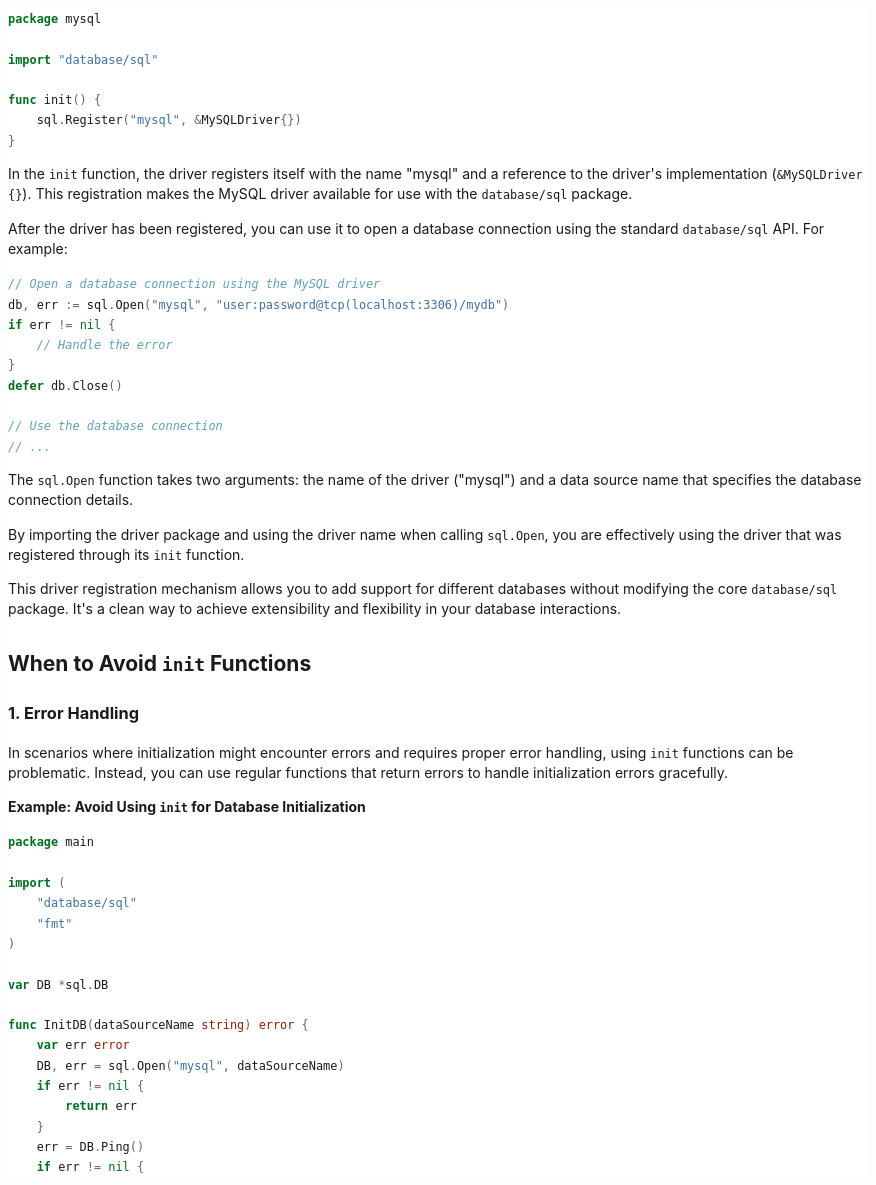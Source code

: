    ```go
   package mysql

   import "database/sql"

   func init() {
       sql.Register("mysql", &MySQLDriver{})
   }
   ```

   In the `init` function, the driver registers itself with the name "mysql" and a reference to the driver's implementation (`&MySQLDriver{}`). This registration makes the MySQL driver available for use with the `database/sql` package.


   After the driver has been registered, you can use it to open a database connection using the standard `database/sql` API. For example:

   ```go
   // Open a database connection using the MySQL driver
   db, err := sql.Open("mysql", "user:password@tcp(localhost:3306)/mydb")
   if err != nil {
       // Handle the error
   }
   defer db.Close()

   // Use the database connection
   // ...
   ```

   The `sql.Open` function takes two arguments: the name of the driver ("mysql") and a data source name that specifies the database connection details.

By importing the driver package and using the driver name when calling `sql.Open`, you are effectively using the driver that was registered through its `init` function.

This driver registration mechanism allows you to add support for different databases without modifying the core `database/sql` package. It's a clean way to achieve extensibility and flexibility in your database interactions.

## When to Avoid `init` Functions

### 1. Error Handling

In scenarios where initialization might encounter errors and requires proper error handling, using `init` functions can be problematic. Instead, you can use regular functions that return errors to handle initialization errors gracefully.

**Example: Avoid Using `init` for Database Initialization**

```go
package main

import (
    "database/sql"
    "fmt"
)

var DB *sql.DB

func InitDB(dataSourceName string) error {
    var err error
    DB, err = sql.Open("mysql", dataSourceName)
    if err != nil {
        return err
    }
    err = DB.Ping()
    if err != nil {
```